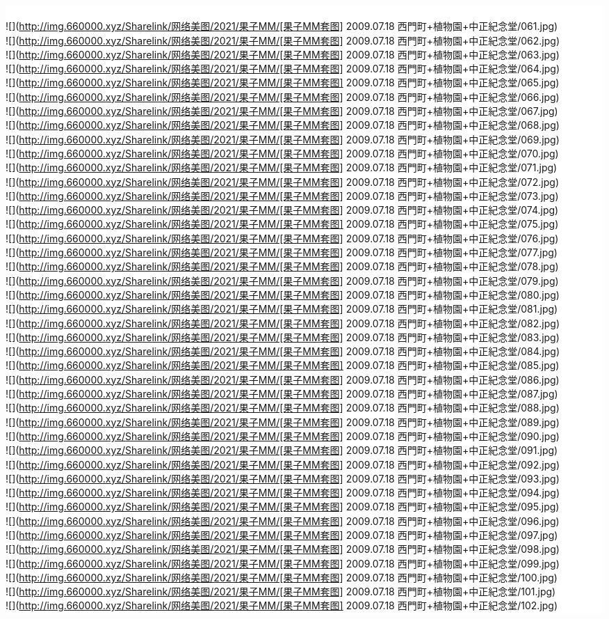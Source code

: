 <br>![](http://img.660000.xyz/Sharelink/网络美图/2021/果子MM/[果子MM套图] 2009.07.18 西門町+植物園+中正紀念堂/061.jpg) <br>![](http://img.660000.xyz/Sharelink/网络美图/2021/果子MM/[果子MM套图] 2009.07.18 西門町+植物園+中正紀念堂/062.jpg) <br>![](http://img.660000.xyz/Sharelink/网络美图/2021/果子MM/[果子MM套图] 2009.07.18 西門町+植物園+中正紀念堂/063.jpg) <br>![](http://img.660000.xyz/Sharelink/网络美图/2021/果子MM/[果子MM套图] 2009.07.18 西門町+植物園+中正紀念堂/064.jpg) <br>![](http://img.660000.xyz/Sharelink/网络美图/2021/果子MM/[果子MM套图] 2009.07.18 西門町+植物園+中正紀念堂/065.jpg) <br>![](http://img.660000.xyz/Sharelink/网络美图/2021/果子MM/[果子MM套图] 2009.07.18 西門町+植物園+中正紀念堂/066.jpg) <br>![](http://img.660000.xyz/Sharelink/网络美图/2021/果子MM/[果子MM套图] 2009.07.18 西門町+植物園+中正紀念堂/067.jpg) <br>![](http://img.660000.xyz/Sharelink/网络美图/2021/果子MM/[果子MM套图] 2009.07.18 西門町+植物園+中正紀念堂/068.jpg) <br>![](http://img.660000.xyz/Sharelink/网络美图/2021/果子MM/[果子MM套图] 2009.07.18 西門町+植物園+中正紀念堂/069.jpg) <br>![](http://img.660000.xyz/Sharelink/网络美图/2021/果子MM/[果子MM套图] 2009.07.18 西門町+植物園+中正紀念堂/070.jpg) <br>![](http://img.660000.xyz/Sharelink/网络美图/2021/果子MM/[果子MM套图] 2009.07.18 西門町+植物園+中正紀念堂/071.jpg) <br>![](http://img.660000.xyz/Sharelink/网络美图/2021/果子MM/[果子MM套图] 2009.07.18 西門町+植物園+中正紀念堂/072.jpg) <br>![](http://img.660000.xyz/Sharelink/网络美图/2021/果子MM/[果子MM套图] 2009.07.18 西門町+植物園+中正紀念堂/073.jpg) <br>![](http://img.660000.xyz/Sharelink/网络美图/2021/果子MM/[果子MM套图] 2009.07.18 西門町+植物園+中正紀念堂/074.jpg) <br>![](http://img.660000.xyz/Sharelink/网络美图/2021/果子MM/[果子MM套图] 2009.07.18 西門町+植物園+中正紀念堂/075.jpg) <br>![](http://img.660000.xyz/Sharelink/网络美图/2021/果子MM/[果子MM套图] 2009.07.18 西門町+植物園+中正紀念堂/076.jpg) <br>![](http://img.660000.xyz/Sharelink/网络美图/2021/果子MM/[果子MM套图] 2009.07.18 西門町+植物園+中正紀念堂/077.jpg) <br>![](http://img.660000.xyz/Sharelink/网络美图/2021/果子MM/[果子MM套图] 2009.07.18 西門町+植物園+中正紀念堂/078.jpg) <br>![](http://img.660000.xyz/Sharelink/网络美图/2021/果子MM/[果子MM套图] 2009.07.18 西門町+植物園+中正紀念堂/079.jpg) <br>![](http://img.660000.xyz/Sharelink/网络美图/2021/果子MM/[果子MM套图] 2009.07.18 西門町+植物園+中正紀念堂/080.jpg) <br>![](http://img.660000.xyz/Sharelink/网络美图/2021/果子MM/[果子MM套图] 2009.07.18 西門町+植物園+中正紀念堂/081.jpg) <br>![](http://img.660000.xyz/Sharelink/网络美图/2021/果子MM/[果子MM套图] 2009.07.18 西門町+植物園+中正紀念堂/082.jpg) <br>![](http://img.660000.xyz/Sharelink/网络美图/2021/果子MM/[果子MM套图] 2009.07.18 西門町+植物園+中正紀念堂/083.jpg) <br>![](http://img.660000.xyz/Sharelink/网络美图/2021/果子MM/[果子MM套图] 2009.07.18 西門町+植物園+中正紀念堂/084.jpg) <br>![](http://img.660000.xyz/Sharelink/网络美图/2021/果子MM/[果子MM套图] 2009.07.18 西門町+植物園+中正紀念堂/085.jpg) <br>![](http://img.660000.xyz/Sharelink/网络美图/2021/果子MM/[果子MM套图] 2009.07.18 西門町+植物園+中正紀念堂/086.jpg) <br>![](http://img.660000.xyz/Sharelink/网络美图/2021/果子MM/[果子MM套图] 2009.07.18 西門町+植物園+中正紀念堂/087.jpg) <br>![](http://img.660000.xyz/Sharelink/网络美图/2021/果子MM/[果子MM套图] 2009.07.18 西門町+植物園+中正紀念堂/088.jpg) <br>![](http://img.660000.xyz/Sharelink/网络美图/2021/果子MM/[果子MM套图] 2009.07.18 西門町+植物園+中正紀念堂/089.jpg) <br>![](http://img.660000.xyz/Sharelink/网络美图/2021/果子MM/[果子MM套图] 2009.07.18 西門町+植物園+中正紀念堂/090.jpg) <br>![](http://img.660000.xyz/Sharelink/网络美图/2021/果子MM/[果子MM套图] 2009.07.18 西門町+植物園+中正紀念堂/091.jpg) <br>![](http://img.660000.xyz/Sharelink/网络美图/2021/果子MM/[果子MM套图] 2009.07.18 西門町+植物園+中正紀念堂/092.jpg) <br>![](http://img.660000.xyz/Sharelink/网络美图/2021/果子MM/[果子MM套图] 2009.07.18 西門町+植物園+中正紀念堂/093.jpg) <br>![](http://img.660000.xyz/Sharelink/网络美图/2021/果子MM/[果子MM套图] 2009.07.18 西門町+植物園+中正紀念堂/094.jpg) <br>![](http://img.660000.xyz/Sharelink/网络美图/2021/果子MM/[果子MM套图] 2009.07.18 西門町+植物園+中正紀念堂/095.jpg) <br>![](http://img.660000.xyz/Sharelink/网络美图/2021/果子MM/[果子MM套图] 2009.07.18 西門町+植物園+中正紀念堂/096.jpg) <br>![](http://img.660000.xyz/Sharelink/网络美图/2021/果子MM/[果子MM套图] 2009.07.18 西門町+植物園+中正紀念堂/097.jpg) <br>![](http://img.660000.xyz/Sharelink/网络美图/2021/果子MM/[果子MM套图] 2009.07.18 西門町+植物園+中正紀念堂/098.jpg) <br>![](http://img.660000.xyz/Sharelink/网络美图/2021/果子MM/[果子MM套图] 2009.07.18 西門町+植物園+中正紀念堂/099.jpg) <br>![](http://img.660000.xyz/Sharelink/网络美图/2021/果子MM/[果子MM套图] 2009.07.18 西門町+植物園+中正紀念堂/100.jpg) <br>![](http://img.660000.xyz/Sharelink/网络美图/2021/果子MM/[果子MM套图] 2009.07.18 西門町+植物園+中正紀念堂/101.jpg) <br>![](http://img.660000.xyz/Sharelink/网络美图/2021/果子MM/[果子MM套图] 2009.07.18 西門町+植物園+中正紀念堂/102.jpg) <br>
